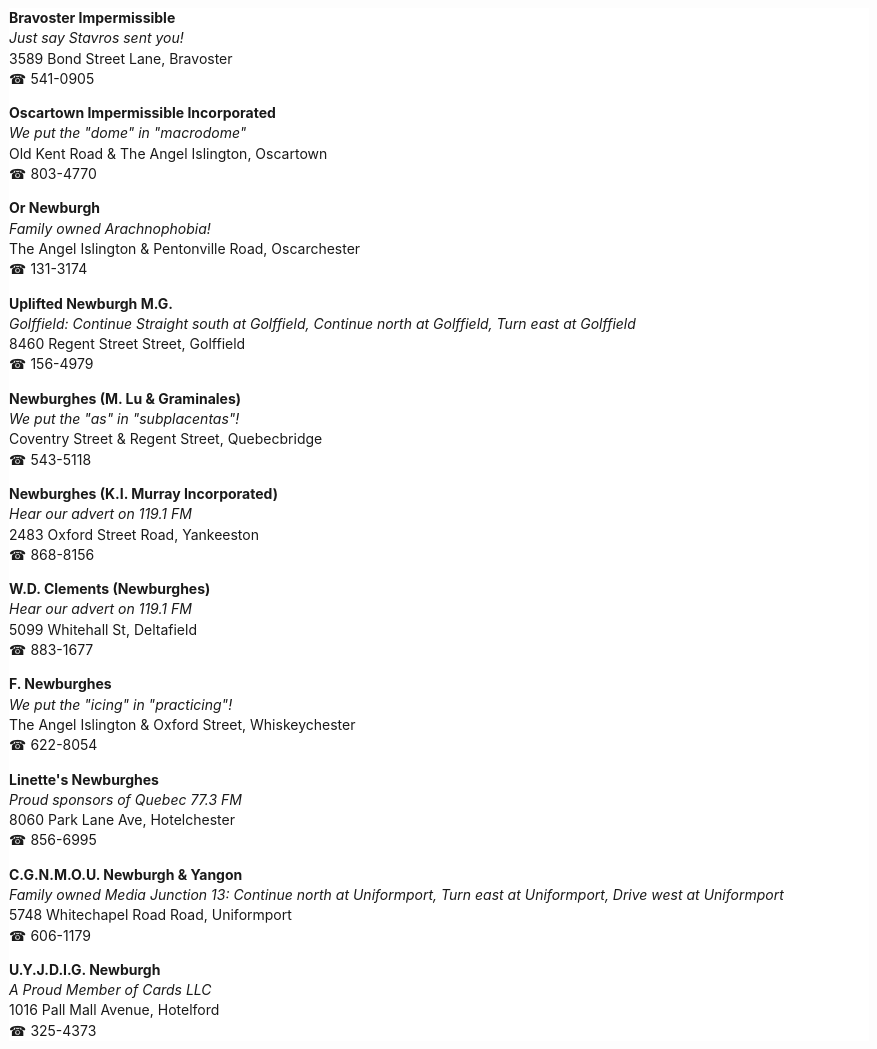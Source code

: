 **Bravoster Impermissible**  
_Just say Stavros sent you!_  
3589 Bond Street Lane, Bravoster  
☎ 541-0905

**Oscartown Impermissible Incorporated**  
_We put the "dome" in "macrodome"_  
Old Kent Road & The Angel Islington, Oscartown  
☎ 803-4770

**Or Newburgh**  
_Family owned Arachnophobia!_  
The Angel Islington & Pentonville Road, Oscarchester  
☎ 131-3174

**Uplifted Newburgh M.G.**  
_Golffield: Continue Straight south at Golffield, Continue north at Golffield, Turn east at Golffield_  
8460 Regent Street Street, Golffield  
☎ 156-4979

**Newburghes (M. Lu & Graminales)**  
_We put the "as" in "subplacentas"!_  
Coventry Street & Regent Street, Quebecbridge  
☎ 543-5118

**Newburghes (K.I. Murray Incorporated)**  
_Hear our advert on 119.1 FM_  
2483 Oxford Street Road, Yankeeston  
☎ 868-8156

**W.D. Clements (Newburghes)**  
_Hear our advert on 119.1 FM_  
5099 Whitehall St, Deltafield  
☎ 883-1677

**F. Newburghes**  
_We put the "icing" in "practicing"!_  
The Angel Islington & Oxford Street, Whiskeychester  
☎ 622-8054

**Linette's Newburghes**  
_Proud sponsors of Quebec 77.3 FM_  
8060 Park Lane Ave, Hotelchester  
☎ 856-6995

**C.G.N.M.O.U. Newburgh & Yangon**  
_Family owned Media 
Junction 13: Continue north at Uniformport, Turn east at Uniformport, Drive west at Uniformport_  
5748 Whitechapel Road Road, Uniformport  
☎ 606-1179

**U.Y.J.D.I.G. Newburgh**  
_A Proud Member of Cards LLC_  
1016 Pall Mall Avenue, Hotelford  
☎ 325-4373
